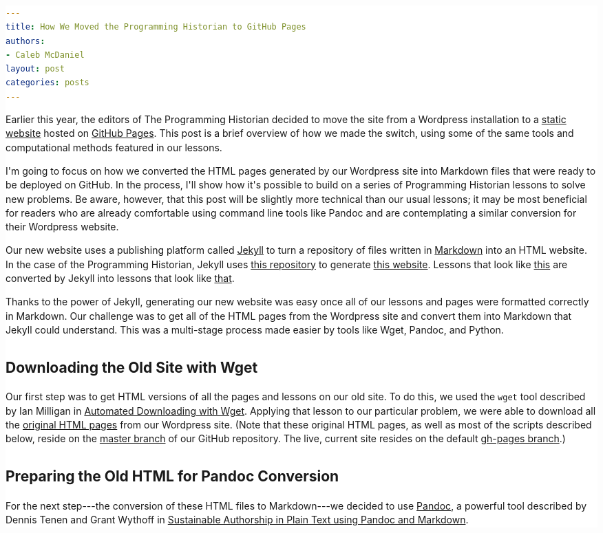 ```yaml
---
title: How We Moved the Programming Historian to GitHub Pages
authors:
- Caleb McDaniel
layout: post
categories: posts
---
```


Earlier this year, the editors of The Programming Historian decided to move the site from a Wordpress installation to a [static website](http://en.wikipedia.org/wiki/Static_web_page) hosted on [GitHub Pages](http://pages.github.com). This post is a brief overview of how we made the switch, using some of the same tools and computational methods featured in our lessons.

I'm going to focus on how we converted the HTML pages generated by our Wordpress site into Markdown files that were ready to be deployed on GitHub. In the process, I'll show how it's possible to build on a series of Programming Historian lessons to solve new problems. Be aware, however, that this post will be slightly more technical than our usual lessons; it may be most beneficial for readers who are already comfortable using command line tools like Pandoc and are contemplating a similar conversion for their Wordpress website.

Our new website uses a publishing platform called [Jekyll](http://jekyllrb.com) to turn a repository of files written in [Markdown](https://help.github.com/articles/markdown-basics) into an HTML website. In the case of the Programming Historian, Jekyll uses [this repository](https://github.com/programminghistorian/jekyll) to generate [this website](). Lessons that look like [this](https://raw.githubusercontent.com/programminghistorian/jekyll/gh-pages/lessons/data-mining-the-internet-archive.md) are converted by Jekyll into lessons that look like [that](/lessons/data-mining-the-internet-archive).

Thanks to the power of Jekyll, generating our new website was easy once all of our lessons and pages were formatted correctly in Markdown. Our challenge was to get all of the HTML pages from the Wordpress site and convert them into Markdown that Jekyll could understand. This was a multi-stage process made easier by tools like Wget, Pandoc, and Python.

## Downloading the Old Site with Wget

Our first step was to get HTML versions of all the pages and lessons on our old site. To do this, we used the `wget` tool described by Ian Milligan in [Automated Downloading with Wget](/lessons/automated-downloading-with-wget). Applying that lesson to our particular problem, we were able to download all the [original HTML pages](https://github.com/programminghistorian/oldsite/tree/master/original_html) from our Wordpress site. (Note that these original HTML pages, as well as most of the scripts described below, reside on the [master branch](https://github.com/programminghistorian/oldsite/tree/master) of our GitHub repository. The live, current site resides on the default [gh-pages branch](https://github.com/programminghistorian/jekyll/tree/gh-pages).)

## Preparing the Old HTML for Pandoc Conversion

For the next step---the conversion of these HTML files to Markdown---we decided to use [Pandoc](http://johnmacfarlane.net/pandoc/), a powerful tool described by Dennis Tenen and Grant Wythoff in [Sustainable Authorship in Plain Text using Pandoc and Markdown](/lessons/sustainable-authorship-in-plain-text-using-pandoc-and-markdown).
